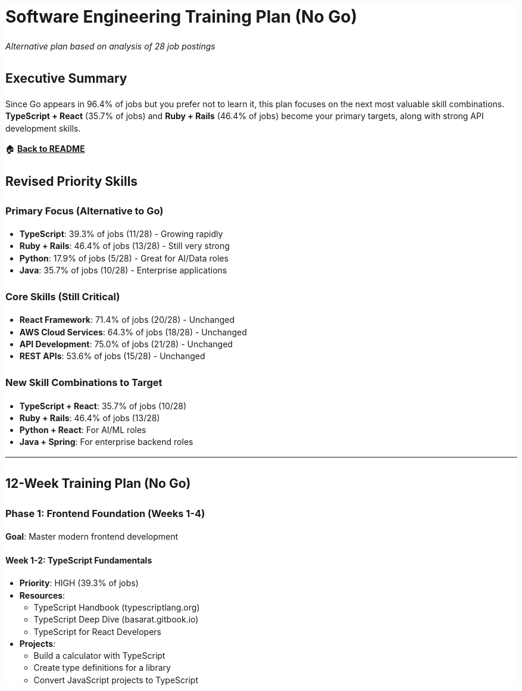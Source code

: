 # Software Engineering Training Plan (No Go)
*Alternative plan based on analysis of 28 job postings*

## Executive Summary
Since Go appears in 96.4% of jobs but you prefer not to learn it, this plan focuses on the next most valuable skill combinations. **TypeScript + React** (35.7% of jobs) and **Ruby + Rails** (46.4% of jobs) become your primary targets, along with strong API development skills.

🏠 **[Back to README](../README.md)**

## Revised Priority Skills

### Primary Focus (Alternative to Go)
- **TypeScript**: 39.3% of jobs (11/28) - Growing rapidly
- **Ruby + Rails**: 46.4% of jobs (13/28) - Still very strong
- **Python**: 17.9% of jobs (5/28) - Great for AI/Data roles
- **Java**: 35.7% of jobs (10/28) - Enterprise applications

### Core Skills (Still Critical)
- **React Framework**: 71.4% of jobs (20/28) - Unchanged
- **AWS Cloud Services**: 64.3% of jobs (18/28) - Unchanged
- **API Development**: 75.0% of jobs (21/28) - Unchanged
- **REST APIs**: 53.6% of jobs (15/28) - Unchanged

### New Skill Combinations to Target
- **TypeScript + React**: 35.7% of jobs (10/28)
- **Ruby + Rails**: 46.4% of jobs (13/28)
- **Python + React**: For AI/ML roles
- **Java + Spring**: For enterprise backend roles

---

## 12-Week Training Plan (No Go)

### Phase 1: Frontend Foundation (Weeks 1-4)
**Goal**: Master modern frontend development

#### Week 1-2: TypeScript Fundamentals
- **Priority**: HIGH (39.3% of jobs)
- **Resources**:
  - TypeScript Handbook (typescriptlang.org)
  - TypeScript Deep Dive (basarat.gitbook.io)
  - TypeScript for React Developers
- **Projects**:
  - Build a calculator with TypeScript
  - Create type definitions for a library
  - Convert JavaScript projects to TypeScript
